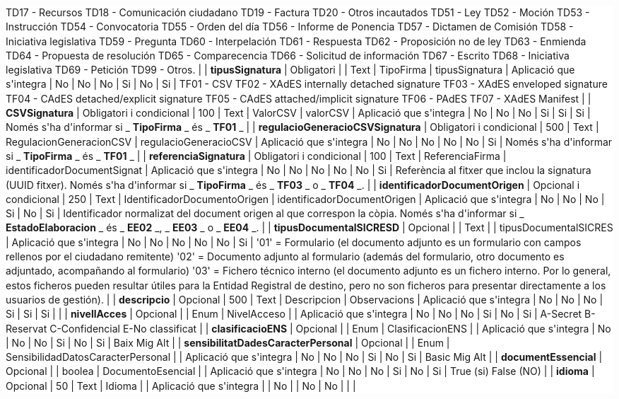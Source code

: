  TD17 - Recursos
 TD18 - Comunicación ciudadano
 TD19 - Factura
 TD20 - Otros incautados
 TD51 - Ley
 TD52 - Moción
 TD53 - Instrucción
 TD54 - Convocatoria
 TD55 - Orden del día
 TD56 - Informe de Ponencia
 TD57 - Dictamen de Comisión
 TD58 - Iniciativa legislativa
 TD59 - Pregunta
 TD60 - Interpelación
 TD61 - Respuesta
 TD62 - Proposición no de ley
 TD63 - Enmienda
 TD64 - Propuesta de resolución
 TD65 - Comparecencia
 TD66 - Solicitud de información
 TD67 - Escrito
 TD68 - Iniciativa legislativa
 TD69 - Petición
 TD99 - Otros. |
| **tipusSignatura** | Obligatori |   | Text | TipoFirma | tipusSignatura | Aplicació que s&#39;integra | No | No | No | Si | No | Si | TF01 - CSV
 TF02 - XAdES internally detached signature
 TF03 - XAdES enveloped signature
 TF04 - CAdES detached/explicit signature
 TF05 - CAdES attached/implicit signature
 TF06 - PAdES
 TF07 - XAdES Manifest |
| **CSVSignatura** | Obligatori i condicional | 100 | Text | ValorCSV | valorCSV | Aplicació que s&#39;integra | No | No | No | Si | Si | Si | Només s&#39;ha d&#39;informar si _ **TipoFirma** _ és _ **TF01** _ |
| **regulacioGeneracioCSVSignatura** | Obligatori i condicional | 500 | Text | RegulacionGeneracionCSV | regulacioGeneracioCSV | Aplicació que s&#39;integra | No | No | No | No | No | Si | Només s&#39;ha d&#39;informar si _ **TipoFirma** _ és _ **TF01** _ |
| **referenciaSignatura** | Obligatori i condicional | 100 | Text | ReferenciaFirma | identificadorDocumentSignat | Aplicació que s&#39;integra | No | No | No | No | No | Si | Referència al fitxer que inclou la signatura (UUID fitxer). Només s&#39;ha d&#39;informar si _ **TipoFirma** _ és _ **TF03** _ o _ **TF04** _. |
| **identificadorDocumentOrigen** | Opcional i condicional | 250 | Text | IdentificadorDocumentoOrigen | identificadorDocumentOrigen | Aplicació que s&#39;integra | No | No | No | Si | No | Si | Identificador normalizat del document origen al que correspon la còpia. Només s&#39;ha d&#39;informar si _ **EstadoElaboracion** _ és _ **EE02** _, _ **EE03** _ o _ **EE04** _. |
| **tipusDocumentalSICRESD** | Opcional |   | Text |   | tipusDocumentalSICRES | Aplicació que s&#39;integra | No | No | No | No | No | Si | &#39;01&#39; = Formulario (el documento adjunto es un formulario con campos rellenos por el ciudadano remitente)
 &#39;02&#39; = Documento adjunto al formulario (además del formulario, otro documento es adjuntado, acompañando al formulario)
 &#39;03&#39; = Fichero técnico interno (el documento adjunto es un fichero interno. Por lo general, estos ficheros pueden resultar útiles para la Entidad Registral de destino, pero no son ficheros para presentar directamente a los usuarios de gestión). |
| **descripcio** | Opcional | 500 | Text | Descripcion | Observacions | Aplicació que s&#39;integra | No | No | No | Si | Si | Si |   |
| **nivellAcces** | Opcional |   | Enum | NivelAcceso |   | Aplicació que s&#39;integra | No | No | No | Si | No | Si | A-Secret
 B-Reservat
 C-Confidencial
 E-No classificat |
| **clasificacioENS** | Opcional |   | Enum | ClasificacionENS |   | Aplicació que s&#39;integra | No | No | No | Si | No | Si | Baix
 Mig
 Alt |
| **sensibilitatDadesCaracterPersonal** | Opcional |   | Enum | SensibilidadDatosCaracterPersonal |   | Aplicació que s&#39;integra | No | No | No | Si | No | Si | Basic
 Mig
 Alt |
| **documentEssencial** | Opcional |   | boolea | DocumentoEsencial |   | Aplicació que s&#39;integra | No | No | No | Si | No | Si | True (si)
 False (NO) |
| **idioma** | Opcional | 50 | Text | Idioma |   | Aplicació que s&#39;integra |   | No |   | No | No |   |   |